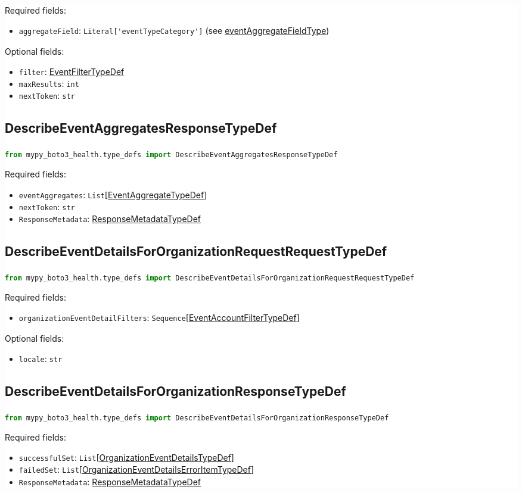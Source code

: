 Required fields:

- `aggregateField`: `Literal['eventTypeCategory']` (see
  [eventAggregateFieldType](./literals.md#eventaggregatefieldtype))

Optional fields:

- `filter`: [EventFilterTypeDef](./type_defs.md#eventfiltertypedef)
- `maxResults`: `int`
- `nextToken`: `str`

<a id="describeeventaggregatesresponsetypedef"></a>

## DescribeEventAggregatesResponseTypeDef

```python
from mypy_boto3_health.type_defs import DescribeEventAggregatesResponseTypeDef
```

Required fields:

- `eventAggregates`:
  `List`\[[EventAggregateTypeDef](./type_defs.md#eventaggregatetypedef)\]
- `nextToken`: `str`
- `ResponseMetadata`:
  [ResponseMetadataTypeDef](./type_defs.md#responsemetadatatypedef)

<a id="describeeventdetailsfororganizationrequestrequesttypedef"></a>

## DescribeEventDetailsForOrganizationRequestRequestTypeDef

```python
from mypy_boto3_health.type_defs import DescribeEventDetailsForOrganizationRequestRequestTypeDef
```

Required fields:

- `organizationEventDetailFilters`:
  `Sequence`\[[EventAccountFilterTypeDef](./type_defs.md#eventaccountfiltertypedef)\]

Optional fields:

- `locale`: `str`

<a id="describeeventdetailsfororganizationresponsetypedef"></a>

## DescribeEventDetailsForOrganizationResponseTypeDef

```python
from mypy_boto3_health.type_defs import DescribeEventDetailsForOrganizationResponseTypeDef
```

Required fields:

- `successfulSet`:
  `List`\[[OrganizationEventDetailsTypeDef](./type_defs.md#organizationeventdetailstypedef)\]
- `failedSet`:
  `List`\[[OrganizationEventDetailsErrorItemTypeDef](./type_defs.md#organizationeventdetailserroritemtypedef)\]
- `ResponseMetadata`:
  [ResponseMetadataTypeDef](./type_defs.md#responsemetadatatypedef)
